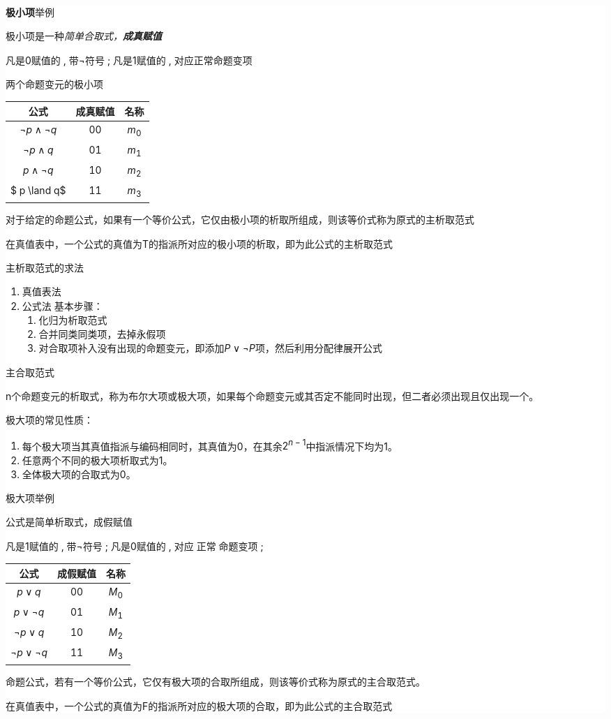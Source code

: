 **极小项**举例

极小项是一种*简单合取式，**成真赋值***

凡是0赋值的 , 带$\lnot$符号 ; 凡是1赋值的 , 对应正常命题变项

两个命题变元的极小项

|           公式           | 成真赋值 |  名称  |
| :-----------------------: | :------: | :-----: |
| $\lnot p \land \lnot q$ |    00    | $m_0$ |
|    $\lnot p \land q$    |    01    | $m_1$ |
|    $p \land \lnot q$    |    10    | $m_2$ |
|      $ p \land q$      |    11    | $m_3$ |

对于给定的命题公式，如果有一个等价公式，它仅由极小项的析取所组成，则该等价式称为原式的主析取范式

在真值表中，一个公式的真值为T的指派所对应的极小项的析取，即为此公式的主析取范式

主析取范式的求法

1. 真值表法
2. 公式法
   基本步骤：
   1. 化归为析取范式
   2. 合并同类同类项，去掉永假项
   3. 对合取项补入没有出现的命题变元，即添加$P \lor \lnot P$项，然后利用分配律展开公式

主合取范式

n个命题变元的析取式，称为布尔大项或极大项，如果每个命题变元或其否定不能同时出现，但二者必须出现且仅出现一个。

极大项的常见性质：

1. 每个极大项当其真值指派与编码相同时，其真值为0，在其余$2^{n-1}$中指派情况下均为1。
2. 任意两个不同的极大项析取式为1。
3. 全体极大项的合取式为0。

极大项举例

公式是简单析取式，成假赋值

凡是1赋值的 , 带$\lnot$符号 ; 凡是0赋值的 , 对应 正常 命题变项 ;

|           公式           | 成假赋值 |  名称  |
| :----------------------: | :------: | :-----: |
|       $p \lor q$       |    00    | $M_0$ |
|    $p \lor \lnot q$    |    01    | $M_1$ |
|    $\lnot p \lor q$    |    10    | $M_2$ |
| $\lnot p \lor \lnot q$ |    11    | $M_3$ |

命题公式，若有一个等价公式，它仅有极大项的合取所组成，则该等价式称为原式的主合取范式。

在真值表中，一个公式的真值为F的指派所对应的极大项的合取，即为此公式的主合取范式
